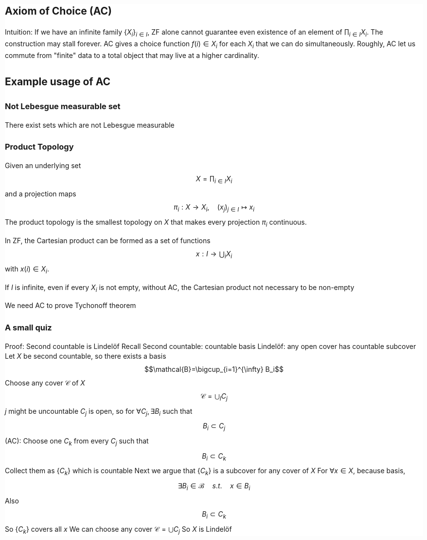 ## Axiom of Choice (AC)
Intuition: If we have an infinite family $\left\{X_i\right\}_{i \in I}$, ZF alone cannot guarantee even existence of an element of $\prod_{i \in I} X_i$. The construction may stall forever. AC gives a choice function $f(i) \in X_i$ for each $X_i$ that we can do simultaneously.
Roughly, AC let us commute from "finite" data to a total object that may live at a higher cardinality.

## Example usage of AC
### Not Lebesgue measurable set
There exist sets which are not Lebesgue measurable

### Product Topology 
Given an underlying set 
$$X=\prod_{i \in I} X_i$$
and a projection maps 
$$\pi_i: X \rightarrow X_i,\quad\left(x_j\right)_{j \in I} \mapsto x_i$$
The product topology is the smallest topology on $X$ that makes every projection $\pi_i$ continuous.

In ZF, the Cartesian product can be formed as a set of functions 
$$x: I \rightarrow \bigcup_i X_i$$
with $x(i) \in X_i$.

If $I$ is infinite, even if every $X_i$ is not empty, without AC, the Cartesian product not necessary to be non-empty 

We need AC to prove Tychonoff theorem 

### A small quiz 
Proof: Second countable is Lindelöf 
Recall 
Second countable: countable basis 
Lindelöf: any open cover has countable subcover 
Let $X$ be second countable, so there exists a basis 
$$\mathcal{B}=\bigcup_{i=1}^{\infty} B_i$$
Choose any cover $\mathcal{C}$ of $X$
$$\mathcal{C}=\bigcup_{I} C_j$$
$j$ might be uncountable
$C_j$ is open, so for $\forall C_j, \exists B_i$ such that 
$$B_i\subset C_j$$
(AC): Choose one $C_k$ from every $C_j$ such that 
$$B_i\subset C_k$$
Collect them as $\{C_k\}$ which is countable
Next we argue that $\{C_k\}$ is a subcover for any cover of $X$
For $\forall x\in X$, because basis, 
$$\exists B_i\in\mathcal{B}\quad s.t.\quad x\in B_i$$
Also 
$$B_i\subset C_k$$
So $\{C_k\}$ covers all $x$
We can choose any cover $\mathcal{C}=\bigcup C_j$
So $X$ is Lindelöf





